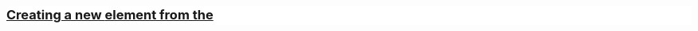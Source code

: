 
### [Creating a new <element-details> element from the <template>](#creating_a_new_element-details_element_from_the_template)

Next, let's create a new custom element named **`<element-details>`** and use [`Element.attachShadow`](https://developer.mozilla.org/en-US/docs/Web/API/Element/attachShadow) to attach to it, as its [shadow root](https://developer.mozilla.org/en-US/docs/Web/API/ShadowRoot), that document fragment we created with our [`<template>`](https://developer.mozilla.org/en-US/docs/Web/HTML/Reference/Elements/template) element above. This uses exactly the same pattern as we saw in our earlier trivial example.

```
customElements.define(
  "element-details",
  class extends HTMLElement {
    constructor() {
      super();
      const template = document.getElementById(
        "element-details-template",
      ).content;
      const shadowRoot = this.attachShadow({ mode: "open" });
      shadowRoot.appendChild(template.cloneNode(true));
    }
  },
);
```

### [Using the <element-details> custom element with named slots](#using_the_element-details_custom_element_with_named_slots)

Now let's take that **`<element-details>`** element and actually use it in our document:

```
<element-details>
  <span slot="element-name">slot</span>
  <span slot="description"
    >A placeholder inside a web component that users can fill with their own
    markup, with the effect of composing different DOM trees together.</span
  >
  <dl slot="attributes">
    <dt>name</dt>
    <dd>The name of the slot.</dd>
  </dl>
</element-details>

<element-details>
  <span slot="element-name">template</span>
  <span slot="description"
    >A mechanism for holding client- side content that is not to be rendered
    when a page is loaded but may subsequently be instantiated during runtime
    using JavaScript.</span
  >
</element-details>
```
